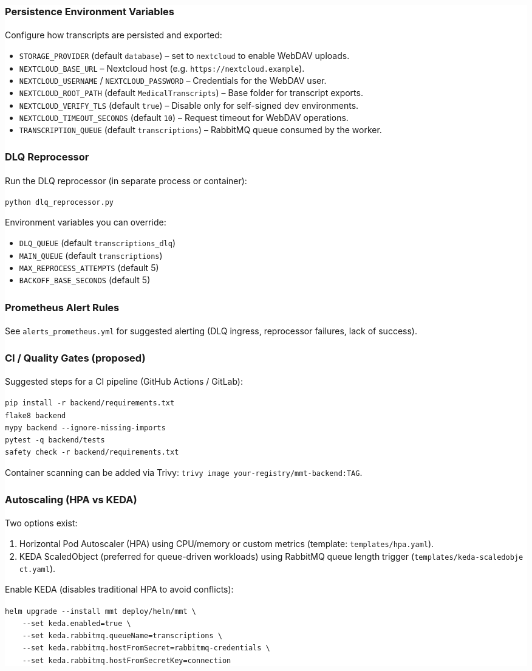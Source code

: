 ### Persistence Environment Variables

Configure how transcripts are persisted and exported:

- `STORAGE_PROVIDER` (default `database`) – set to `nextcloud` to enable WebDAV uploads.
- `NEXTCLOUD_BASE_URL` – Nextcloud host (e.g. `https://nextcloud.example`).
- `NEXTCLOUD_USERNAME` / `NEXTCLOUD_PASSWORD` – Credentials for the WebDAV user.
- `NEXTCLOUD_ROOT_PATH` (default `MedicalTranscripts`) – Base folder for transcript exports.
- `NEXTCLOUD_VERIFY_TLS` (default `true`) – Disable only for self-signed dev environments.
- `NEXTCLOUD_TIMEOUT_SECONDS` (default `10`) – Request timeout for WebDAV operations.
- `TRANSCRIPTION_QUEUE` (default `transcriptions`) – RabbitMQ queue consumed by the worker.

### DLQ Reprocessor

Run the DLQ reprocessor (in separate process or container):

```
python dlq_reprocessor.py
```

Environment variables you can override:

- `DLQ_QUEUE` (default `transcriptions_dlq`)
- `MAIN_QUEUE` (default `transcriptions`)
- `MAX_REPROCESS_ATTEMPTS` (default 5)
- `BACKOFF_BASE_SECONDS` (default 5)

### Prometheus Alert Rules

See `alerts_prometheus.yml` for suggested alerting (DLQ ingress, reprocessor failures, lack of success).

### CI / Quality Gates (proposed)

Suggested steps for a CI pipeline (GitHub Actions / GitLab):

```
pip install -r backend/requirements.txt
flake8 backend
mypy backend --ignore-missing-imports
pytest -q backend/tests
safety check -r backend/requirements.txt
```

Container scanning can be added via Trivy: `trivy image your-registry/mmt-backend:TAG`.

### Autoscaling (HPA vs KEDA)

Two options exist:

1. Horizontal Pod Autoscaler (HPA) using CPU/memory or custom metrics (template: `templates/hpa.yaml`).
2. KEDA ScaledObject (preferred for queue-driven workloads) using RabbitMQ queue length trigger (`templates/keda-scaledobject.yaml`).

Enable KEDA (disables traditional HPA to avoid conflicts):
```
helm upgrade --install mmt deploy/helm/mmt \
    --set keda.enabled=true \
    --set keda.rabbitmq.queueName=transcriptions \
    --set keda.rabbitmq.hostFromSecret=rabbitmq-credentials \
    --set keda.rabbitmq.hostFromSecretKey=connection
```
